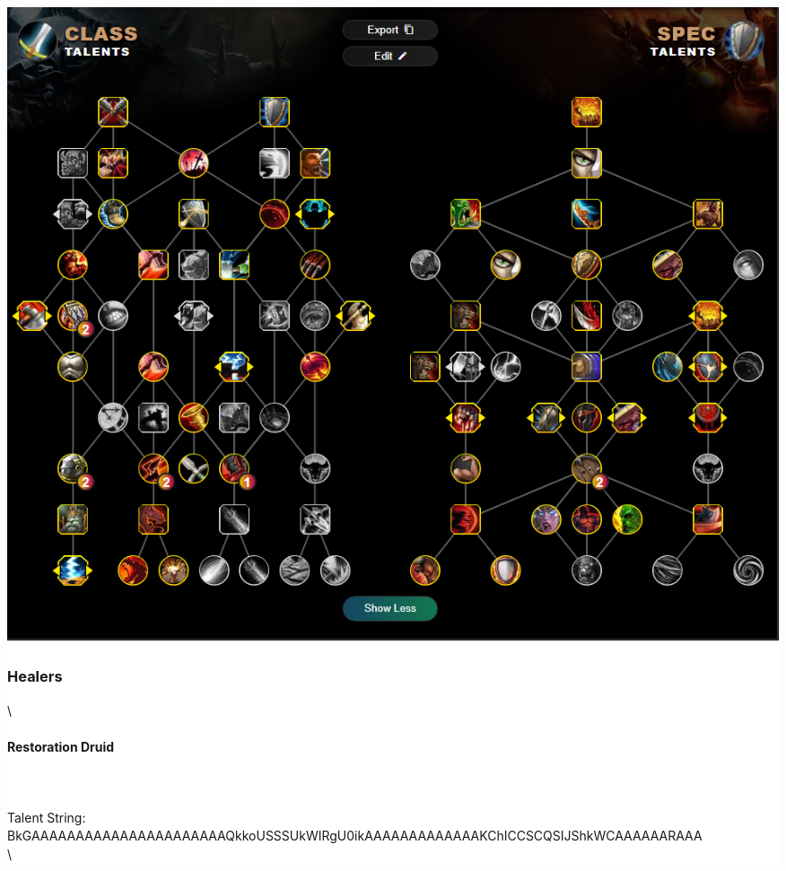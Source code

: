 ![alt text](assets/PWarrior.PNG)

### Healers
\
#### Restoration Druid
\
\
Talent String:
\
BkGAAAAAAAAAAAAAAAAAAAAAAQkkoUSSSUkWIRgU0ikAAAAAAAAAAAAAKChICCSCQSIJShkWCAAAAAARAAA
\
\